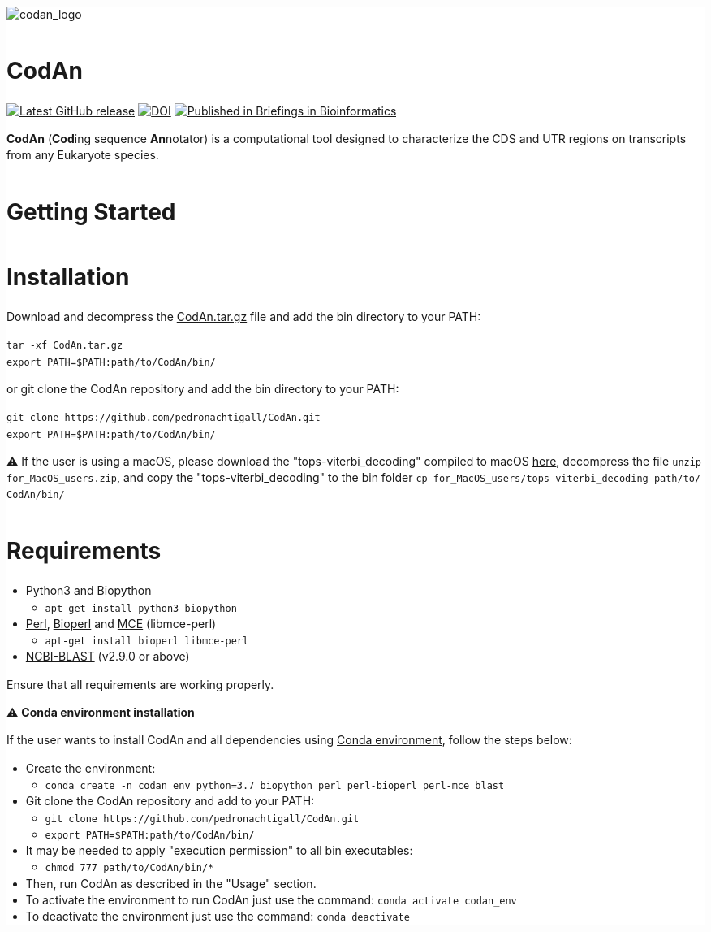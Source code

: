 ![codan_logo](/codan_logo.png)

CodAn
=======

[![Latest GitHub release](https://img.shields.io/github/release/pedronachtigall/CodAn.svg)](https://github.com/pedronachtigall/CodAn/releases/latest)
[![DOI](https://zenodo.org/badge/DOI/10.5281/zenodo.3403273.svg)](https://doi.org/10.5281/zenodo.3403273)
[![Published in Briefings in Bioinformatics](https://img.shields.io/badge/published%20in-Briefings%20in%20Bioinformatics-blue)](https://doi.org/10.1093/bib/bbaa045)

**CodAn** (**Cod**ing sequence **An**notator) is a computational tool designed to characterize the CDS and UTR regions on transcripts from any Eukaryote species.

Getting Started
=================

# Installation

Download and decompress the [CodAn.tar.gz](https://github.com/pedronachtigall/CodAn/blob/master/CodAn.tar.gz) file and add the bin directory to your PATH:

```
tar -xf CodAn.tar.gz
export PATH=$PATH:path/to/CodAn/bin/
```

or git clone the CodAn repository and add the bin directory to your PATH:
```
git clone https://github.com/pedronachtigall/CodAn.git
export PATH=$PATH:path/to/CodAn/bin/
```

:warning: If the user is using a macOS, please download the "tops-viterbi_decoding" compiled to macOS [here](https://github.com/pedronachtigall/CodAn/blob/master/for_MacOS_users.zip), decompress the file ```unzip for_MacOS_users.zip```, and copy the "tops-viterbi_decoding" to the bin folder ```cp for_MacOS_users/tops-viterbi_decoding path/to/CodAn/bin/```

# Requirements

- [Python3](https://www.python.org/) and [Biopython](https://biopython.org/wiki/Download)
    - ```apt-get install python3-biopython```
- [Perl](https://www.perl.org/), [Bioperl](https://bioperl.org/) and [MCE](https://metacpan.org/release/MCE) (libmce-perl)
    - ```apt-get install bioperl libmce-perl```
- [NCBI-BLAST](https://www.ncbi.nlm.nih.gov/books/NBK279671/) (v2.9.0 or above)

Ensure that all requirements are working properly.

:warning: **Conda environment installation**

If the user wants to install CodAn and all dependencies using [Conda environment](https://docs.conda.io/projects/conda/en/latest/user-guide/concepts/environments.html), follow the steps below:
- Create the environment:
    - ```conda create -n codan_env python=3.7 biopython perl perl-bioperl perl-mce blast```
- Git clone the CodAn repository and add to your PATH:
    - ```git clone https://github.com/pedronachtigall/CodAn.git```
    - ```export PATH=$PATH:path/to/CodAn/bin/```
- It may be needed to apply "execution permission" to all bin executables:
    - ```chmod 777 path/to/CodAn/bin/*```
- Then, run CodAn as described in the "Usage" section.
- To activate the environment to run CodAn just use the command: ```conda activate codan_env```
- To deactivate the environment just use the command: ```conda deactivate```
